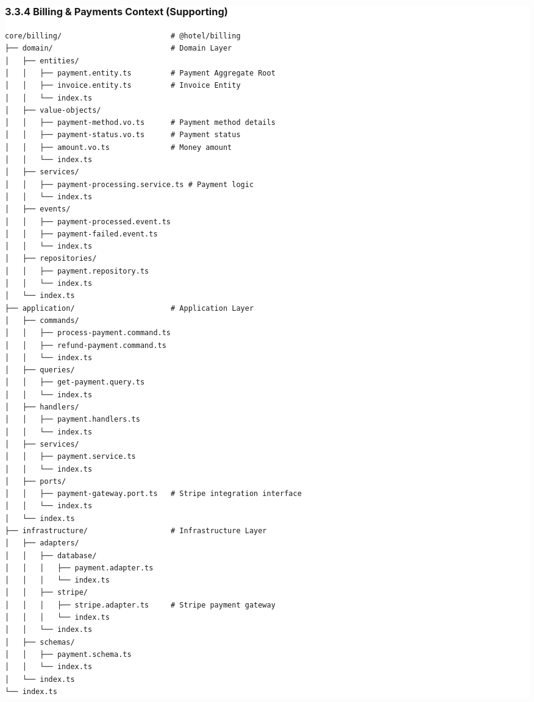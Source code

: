 ### 3.3.4 Billing & Payments Context (Supporting)

```text
core/billing/                         # @hotel/billing
├── domain/                           # Domain Layer
│   ├── entities/
│   │   ├── payment.entity.ts         # Payment Aggregate Root
│   │   ├── invoice.entity.ts         # Invoice Entity
│   │   └── index.ts
│   ├── value-objects/
│   │   ├── payment-method.vo.ts      # Payment method details
│   │   ├── payment-status.vo.ts      # Payment status
│   │   ├── amount.vo.ts              # Money amount
│   │   └── index.ts
│   ├── services/
│   │   ├── payment-processing.service.ts # Payment logic
│   │   └── index.ts
│   ├── events/
│   │   ├── payment-processed.event.ts
│   │   ├── payment-failed.event.ts
│   │   └── index.ts
│   ├── repositories/
│   │   ├── payment.repository.ts
│   │   └── index.ts
│   └── index.ts
├── application/                      # Application Layer
│   ├── commands/
│   │   ├── process-payment.command.ts
│   │   ├── refund-payment.command.ts
│   │   └── index.ts
│   ├── queries/
│   │   ├── get-payment.query.ts
│   │   └── index.ts
│   ├── handlers/
│   │   ├── payment.handlers.ts
│   │   └── index.ts
│   ├── services/
│   │   ├── payment.service.ts
│   │   └── index.ts
│   ├── ports/
│   │   ├── payment-gateway.port.ts   # Stripe integration interface
│   │   └── index.ts
│   └── index.ts
├── infrastructure/                   # Infrastructure Layer
│   ├── adapters/
│   │   ├── database/
│   │   │   ├── payment.adapter.ts
│   │   │   └── index.ts
│   │   ├── stripe/
│   │   │   ├── stripe.adapter.ts     # Stripe payment gateway
│   │   │   └── index.ts
│   │   └── index.ts
│   ├── schemas/
│   │   ├── payment.schema.ts
│   │   └── index.ts
│   └── index.ts
└── index.ts
```
